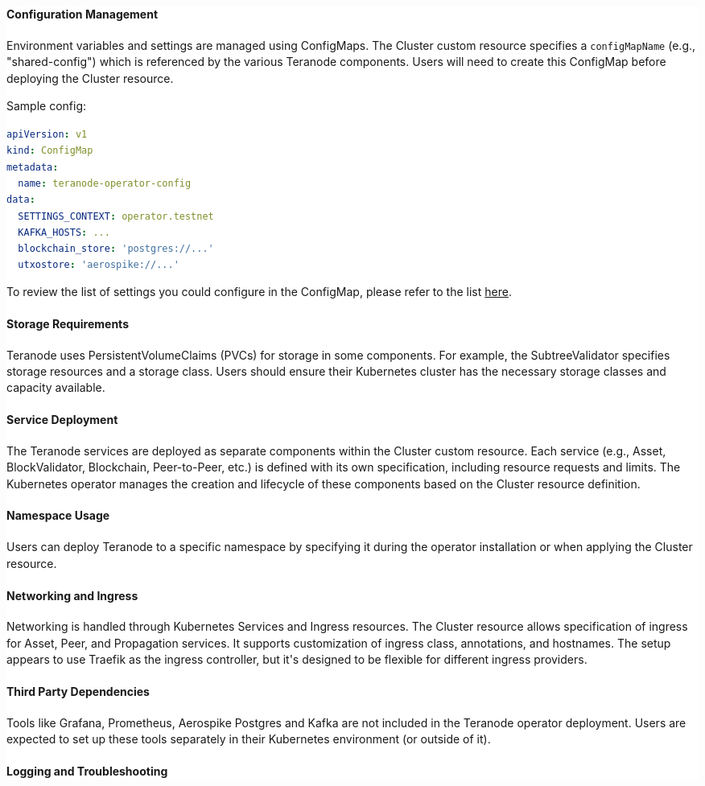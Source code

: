 #### Configuration Management

Environment variables and settings are managed using ConfigMaps. The Cluster custom resource specifies a `configMapName` (e.g., "shared-config") which is referenced by the various Teranode components. Users will need to create this ConfigMap before deploying the Cluster resource.

Sample config:

```yml
apiVersion: v1
kind: ConfigMap
metadata:
  name: teranode-operator-config
data:
  SETTINGS_CONTEXT: operator.testnet
  KAFKA_HOSTS: ...
  blockchain_store: 'postgres://...'
  utxostore: 'aerospike://...'
```

To review the list of settings you could configure in the ConfigMap, please refer to the list [here](https://github.com/bsv-blockchain/teranode/blob/main/settings.conf).

#### Storage Requirements

Teranode uses PersistentVolumeClaims (PVCs) for storage in some components. For example, the SubtreeValidator specifies storage resources and a storage class. Users should ensure their Kubernetes cluster has the necessary storage classes and capacity available.

#### Service Deployment

The Teranode services are deployed as separate components within the Cluster custom resource. Each service (e.g., Asset, BlockValidator, Blockchain, Peer-to-Peer, etc.) is defined with its own specification, including resource requests and limits. The Kubernetes operator manages the creation and lifecycle of these components based on the Cluster resource definition.

#### Namespace Usage

Users can deploy Teranode to a specific namespace by specifying it during the operator installation or when applying the Cluster resource.

#### Networking and Ingress

Networking is handled through Kubernetes Services and Ingress resources. The Cluster resource allows specification of ingress for Asset, Peer, and Propagation services. It supports customization of ingress class, annotations, and hostnames. The setup appears to use Traefik as the ingress controller, but it's designed to be flexible for different ingress providers.

#### Third Party Dependencies

Tools like Grafana, Prometheus, Aerospike Postgres and Kafka are not included in the Teranode operator deployment. Users are expected to set up these tools separately in their Kubernetes environment (or outside of it).

#### Logging and Troubleshooting
